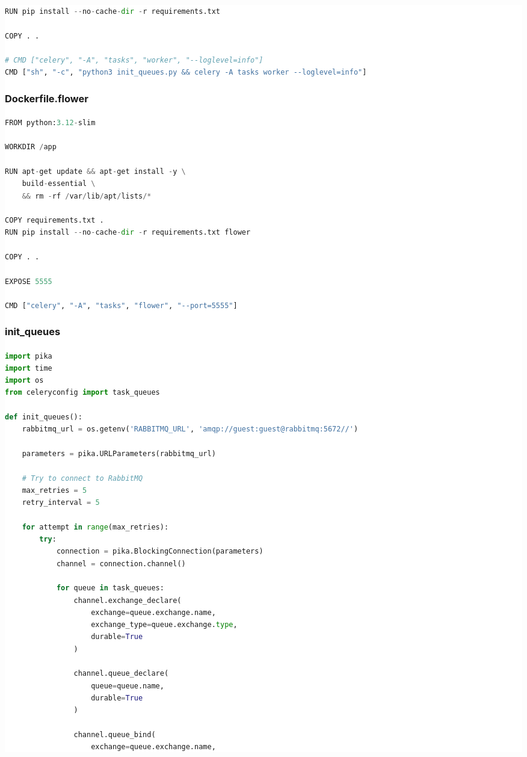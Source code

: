 ```python
RUN pip install --no-cache-dir -r requirements.txt

COPY . .

# CMD ["celery", "-A", "tasks", "worker", "--loglevel=info"]
CMD ["sh", "-c", "python3 init_queues.py && celery -A tasks worker --loglevel=info"]
```
### Dockerfile.flower
```python
FROM python:3.12-slim

WORKDIR /app

RUN apt-get update && apt-get install -y \
    build-essential \
    && rm -rf /var/lib/apt/lists/*

COPY requirements.txt .
RUN pip install --no-cache-dir -r requirements.txt flower

COPY . .

EXPOSE 5555

CMD ["celery", "-A", "tasks", "flower", "--port=5555"]
```

### init_queues

```python
import pika
import time
import os
from celeryconfig import task_queues

def init_queues():
    rabbitmq_url = os.getenv('RABBITMQ_URL', 'amqp://guest:guest@rabbitmq:5672//')
    
    parameters = pika.URLParameters(rabbitmq_url)
    
    # Try to connect to RabbitMQ
    max_retries = 5
    retry_interval = 5
    
    for attempt in range(max_retries):
        try:
            connection = pika.BlockingConnection(parameters)
            channel = connection.channel()
            
            for queue in task_queues:
                channel.exchange_declare(
                    exchange=queue.exchange.name,
                    exchange_type=queue.exchange.type,
                    durable=True
                )
                
                channel.queue_declare(
                    queue=queue.name,
                    durable=True
                )
                
                channel.queue_bind(
                    exchange=queue.exchange.name,
```